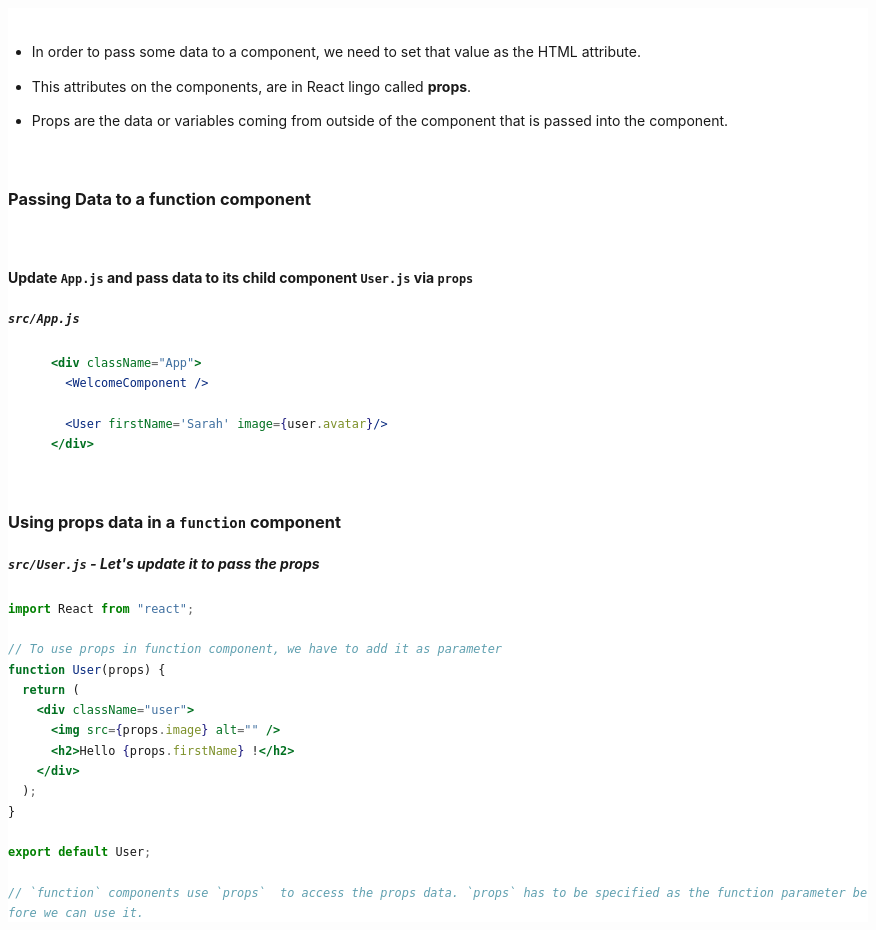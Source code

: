 

<br>



- In order to pass some data to a component, we need to set that value as the HTML attribute.

- This attributes on the components, are in React lingo called **props**.

- Props are the data or variables coming from outside of the component that is passed into the component. 



<br>



### Passing Data to a function component



<br>



#### Update `App.js` and pass data to its child component `User.js` via  `props`



##### `src/App.js`

```jsx
      <div className="App">
        <WelcomeComponent />

        <User firstName='Sarah' image={user.avatar}/>  
      </div>
```



<br>



### Using props data in a `function` component





##### `src/User.js` - Let's update it to pass the props

```jsx
import React from "react";

// To use props in function component, we have to add it as parameter
function User(props) {
  return (
    <div className="user">
      <img src={props.image} alt="" />
      <h2>Hello {props.firstName} !</h2>
    </div>
  );
}

export default User;

// `function` components use `props`  to access the props data. `props` has to be specified as the function parameter before we can use it.
```
